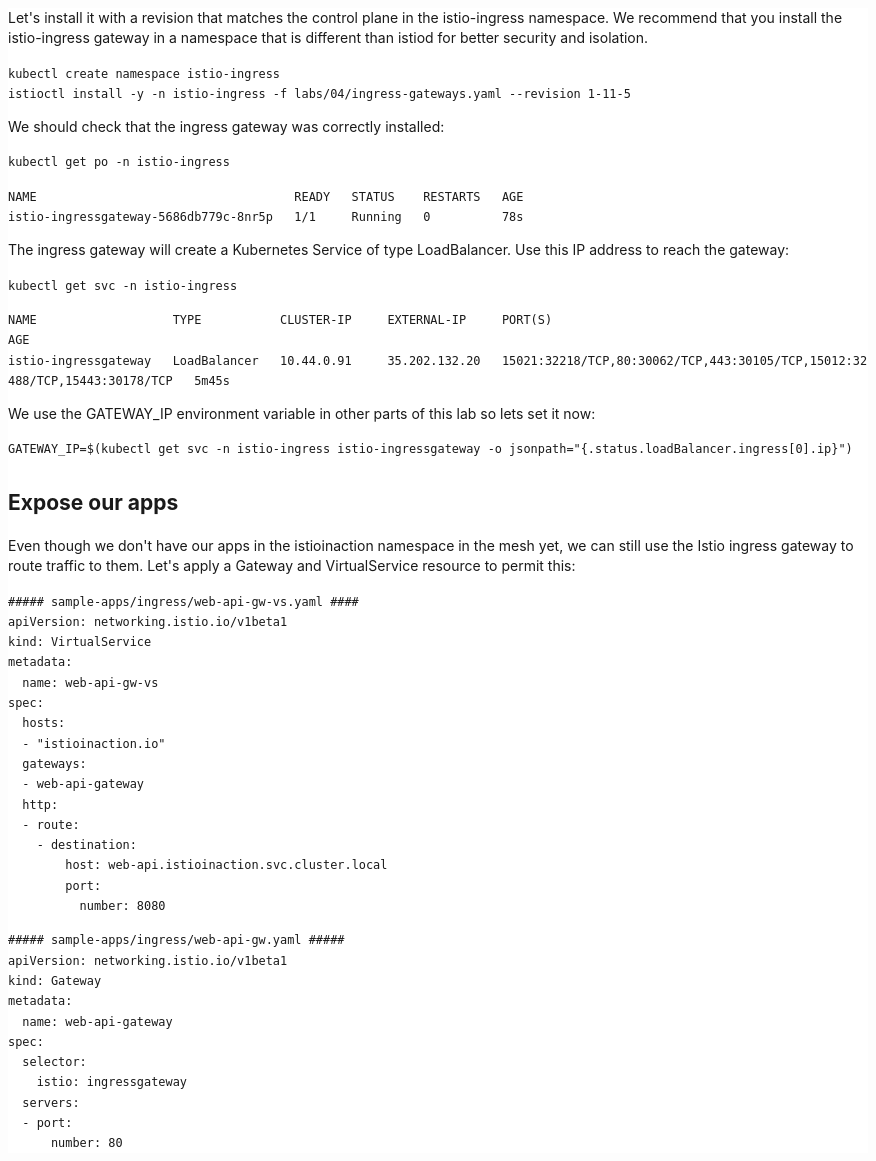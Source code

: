 Let's install it with a revision that matches the control plane in the istio-ingress namespace. We recommend that you install the istio-ingress gateway in a namespace that is different than istiod for better security and isolation.
```
kubectl create namespace istio-ingress
istioctl install -y -n istio-ingress -f labs/04/ingress-gateways.yaml --revision 1-11-5
```
We should check that the ingress gateway was correctly installed:
```
kubectl get po -n istio-ingress
```
```
NAME                                    READY   STATUS    RESTARTS   AGE
istio-ingressgateway-5686db779c-8nr5p   1/1     Running   0          78s
```
The ingress gateway will create a Kubernetes Service of type LoadBalancer. Use this IP address to reach the gateway:
```
kubectl get svc -n istio-ingress
```
```
NAME                   TYPE           CLUSTER-IP     EXTERNAL-IP     PORT(S)                                                                      AGE
istio-ingressgateway   LoadBalancer   10.44.0.91     35.202.132.20   15021:32218/TCP,80:30062/TCP,443:30105/TCP,15012:32488/TCP,15443:30178/TCP   5m45s
```
We use the GATEWAY_IP environment variable in other parts of this lab so lets set it now:
```
GATEWAY_IP=$(kubectl get svc -n istio-ingress istio-ingressgateway -o jsonpath="{.status.loadBalancer.ingress[0].ip}")
```
## Expose our apps
Even though we don't have our apps in the istioinaction namespace in the mesh yet, we can still use the Istio ingress gateway to route traffic to them. Let's apply a Gateway and VirtualService resource to permit this:
```
##### sample-apps/ingress/web-api-gw-vs.yaml ####
apiVersion: networking.istio.io/v1beta1
kind: VirtualService
metadata:
  name: web-api-gw-vs
spec:
  hosts:
  - "istioinaction.io"
  gateways:
  - web-api-gateway
  http:
  - route:
    - destination:
        host: web-api.istioinaction.svc.cluster.local
        port:
          number: 8080
```
```
##### sample-apps/ingress/web-api-gw.yaml #####
apiVersion: networking.istio.io/v1beta1
kind: Gateway
metadata:
  name: web-api-gateway
spec:
  selector:
    istio: ingressgateway 
  servers:
  - port:
      number: 80
```